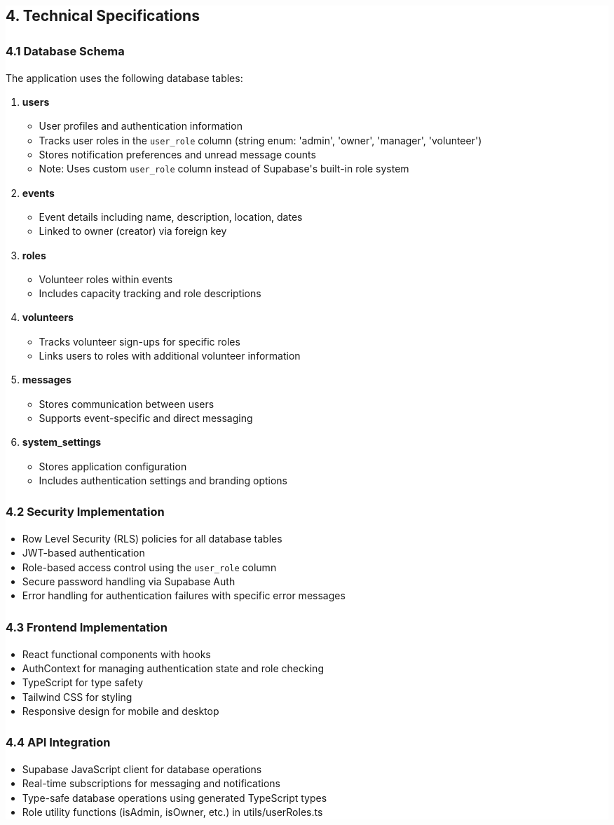 ## 4. Technical Specifications

### 4.1 Database Schema
The application uses the following database tables:

1. **users**
   - User profiles and authentication information
   - Tracks user roles in the `user_role` column (string enum: 'admin', 'owner', 'manager', 'volunteer')
   - Stores notification preferences and unread message counts
   - Note: Uses custom `user_role` column instead of Supabase's built-in role system

2. **events**
   - Event details including name, description, location, dates
   - Linked to owner (creator) via foreign key

3. **roles**
   - Volunteer roles within events
   - Includes capacity tracking and role descriptions

4. **volunteers**
   - Tracks volunteer sign-ups for specific roles
   - Links users to roles with additional volunteer information

5. **messages**
   - Stores communication between users
   - Supports event-specific and direct messaging

6. **system_settings**
   - Stores application configuration
   - Includes authentication settings and branding options

### 4.2 Security Implementation
- Row Level Security (RLS) policies for all database tables
- JWT-based authentication
- Role-based access control using the `user_role` column
- Secure password handling via Supabase Auth
- Error handling for authentication failures with specific error messages

### 4.3 Frontend Implementation
- React functional components with hooks
- AuthContext for managing authentication state and role checking
- TypeScript for type safety
- Tailwind CSS for styling
- Responsive design for mobile and desktop

### 4.4 API Integration
- Supabase JavaScript client for database operations
- Real-time subscriptions for messaging and notifications
- Type-safe database operations using generated TypeScript types
- Role utility functions (isAdmin, isOwner, etc.) in utils/userRoles.ts
